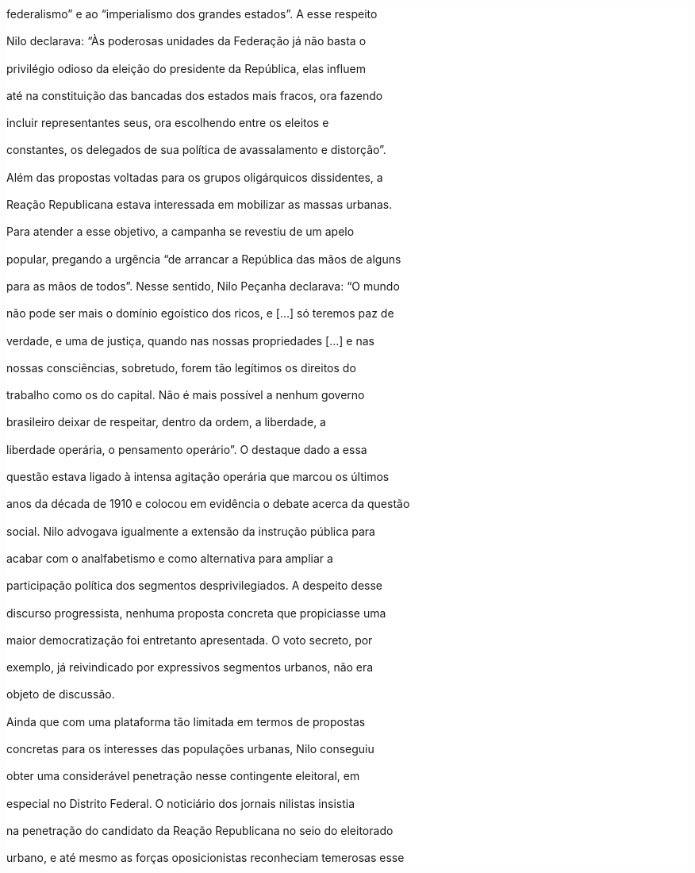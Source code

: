 federalismo” e ao “imperialismo dos grandes estados”. A esse respeito

Nilo declarava: “Às poderosas unidades da Federação já não basta o

privilégio odioso da eleição do presidente da República, elas influem

até na constituição das bancadas dos estados mais fracos, ora fazendo

incluir representantes seus, ora escolhendo entre os eleitos e

constantes, os delegados de sua política de avassalamento e distorção”.



Além das propostas voltadas para os grupos oligárquicos dissidentes, a

Reação Republicana estava interessada em mobilizar as massas urbanas.

Para atender a esse objetivo, a campanha se revestiu de um apelo

popular, pregando a urgência “de arrancar a República das mãos de alguns

para as mãos de todos”. Nesse sentido, Nilo Peçanha declarava: “O mundo

não pode ser mais o domínio egoístico dos ricos, e […] só teremos paz de

verdade, e uma de justiça, quando nas nossas propriedades […] e nas

nossas consciências, sobretudo, forem tão legítimos os direitos do

trabalho como os do capital. Não é mais possível a nenhum governo

brasileiro deixar de respeitar, dentro da ordem, a liberdade, a

liberdade operária, o pensamento operário”. O destaque dado a essa

questão estava ligado à intensa agitação operária que marcou os últimos

anos da década de 1910 e colocou em evidência o debate acerca da questão

social. Nilo advogava igualmente a extensão da instrução pública para

acabar com o analfabetismo e como alternativa para ampliar a

participação política dos segmentos desprivilegiados. A despeito desse

discurso progressista, nenhuma proposta concreta que propiciasse uma

maior democratização foi entretanto apresentada. O voto secreto, por

exemplo, já reivindicado por expressivos segmentos urbanos, não era

objeto de discussão.



Ainda que com uma plataforma tão limitada em termos de propostas

concretas para os interesses das populações urbanas, Nilo conseguiu

obter uma considerável penetração nesse contingente eleitoral, em

especial no Distrito Federal. O noticiário dos jornais nilistas insistia

na penetração do candidato da Reação Republicana no seio do eleitorado

urbano, e até mesmo as forças oposicionistas reconheciam temerosas esse
